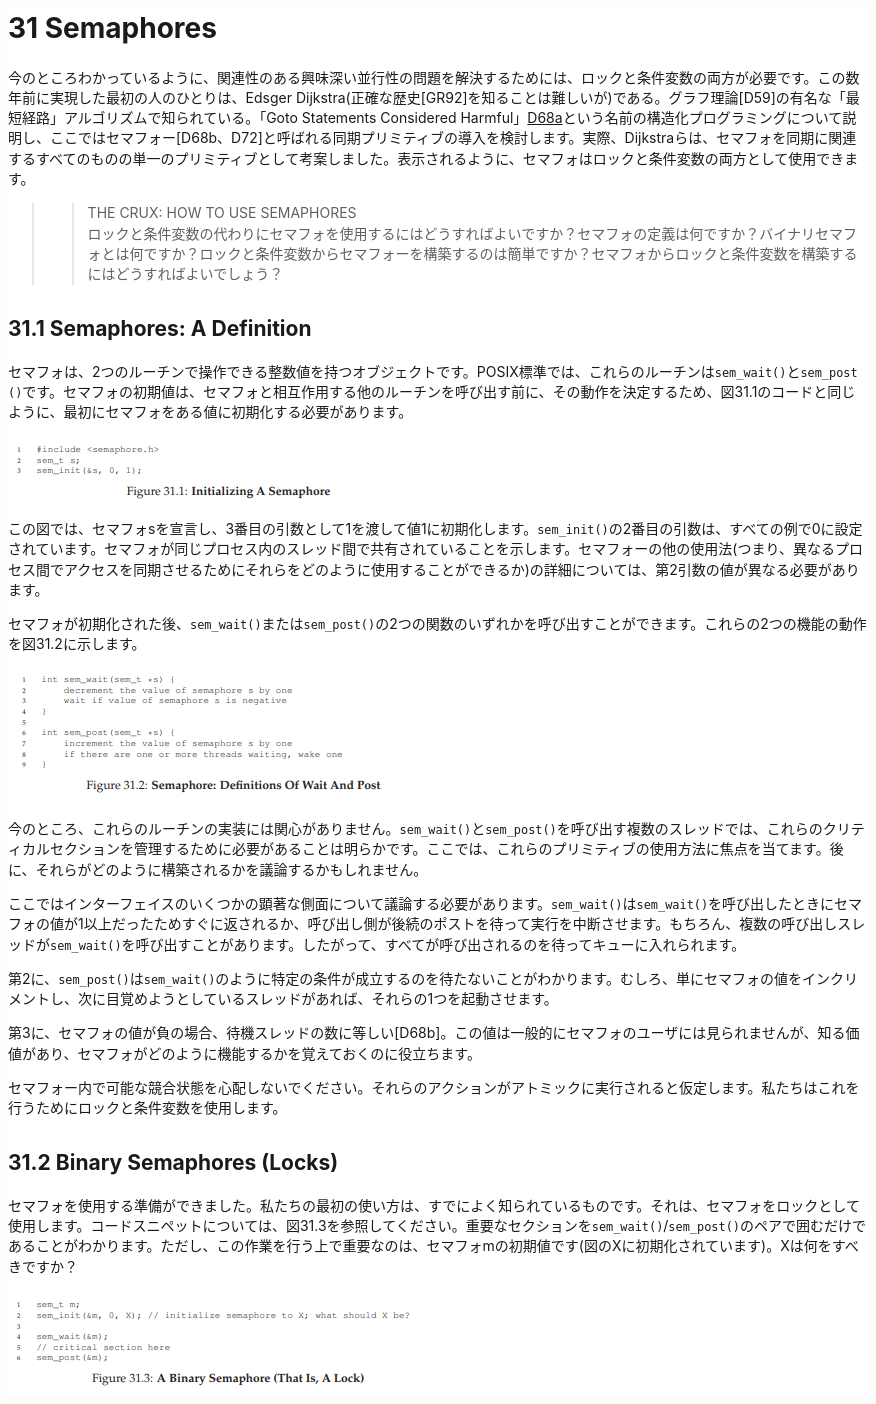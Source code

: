 # 31 Semaphores
今のところわかっているように、関連性のある興味深い並行性の問題を解決するためには、ロックと条件変数の両方が必要です。この数年前に実現した最初の人のひとりは、Edsger Dijkstra(正確な歴史[GR92]を知ることは難しいが)である。グラフ理論[D59]の有名な「最短経路」アルゴリズムで知られている。「Goto Statements Considered Harmful」[D68a](これはすばらしいタイトルです)という名前の構造化プログラミングについて説明し、ここではセマフォー[D68b、D72]と呼ばれる同期プリミティブの導入を検討します。実際、Dijkstraらは、セマフォを同期に関連するすべてのものの単一のプリミティブとして考案しました。表示されるように、セマフォはロックと条件変数の両方として使用できます。

>> THE CRUX: HOW TO USE SEMAPHORES  
>> ロックと条件変数の代わりにセマフォを使用するにはどうすればよいですか？セマフォの定義は何ですか？バイナリセマフォとは何ですか？ロックと条件変数からセマフォーを構築するのは簡単ですか？セマフォからロックと条件変数を構築するにはどうすればよいでしょう？

## 31.1 Semaphores: A Definition
セマフォは、2つのルーチンで操作できる整数値を持つオブジェクトです。POSIX標準では、これらのルーチンは`sem_wait()`と`sem_post()`です。セマフォの初期値は、セマフォと相互作用する他のルーチンを呼び出す前に、その動作を決定するため、図31.1のコードと同じように、最初にセマフォをある値に初期化する必要があります。

![](./img/fig31_1.PNG)

この図では、セマフォsを宣言し、3番目の引数として1を渡して値1に初期化します。`sem_init()`の2番目の引数は、すべての例で0に設定されています。セマフォが同じプロセス内のスレッド間で共有されていることを示します。セマフォーの他の使用法(つまり、異なるプロセス間でアクセスを同期させるためにそれらをどのように使用することができるか)の詳細については、第2引数の値が異なる必要があります。

セマフォが初期化された後、`sem_wait()`または`sem_post()`の2つの関数のいずれかを呼び出すことができます。これらの2つの機能の動作を図31.2に示します。

![](./img/fig31_2.PNG)

今のところ、これらのルーチンの実装には関心がありません。`sem_wait()`と`sem_post()`を呼び出す複数のスレッドでは、これらのクリティカルセクションを管理するために必要があることは明らかです。ここでは、これらのプリミティブの使用方法に焦点を当てます。後に、それらがどのように構築されるかを議論するかもしれません。

ここではインターフェイスのいくつかの顕著な側面について議論する必要があります。`sem_wait()`は`sem_wait()`を呼び出したときにセマフォの値が1以上だったためすぐに返されるか、呼び出し側が後続のポストを待って実行を中断させます。もちろん、複数の呼び出しスレッドが`sem_wait()`を呼び出すことがあります。したがって、すべてが呼び出されるのを待ってキューに入れられます。

第2に、`sem_post()`は`sem_wait()`のように特定の条件が成立するのを待たないことがわかります。むしろ、単にセマフォの値をインクリメントし、次に目覚めようとしているスレッドがあれば、それらの1つを起動させます。

第3に、セマフォの値が負の場合、待機スレッドの数に等しい[D68b]。この値は一般的にセマフォのユーザには見られませんが、知る価値があり、セマフォがどのように機能するかを覚えておくのに役立ちます。

セマフォー内で可能な競合状態を心配しないでください。それらのアクションがアトミックに実行されると仮定します。私たちはこれを行うためにロックと条件変数を使用します。

## 31.2 Binary Semaphores (Locks)
セマフォを使用する準備ができました。私たちの最初の使い方は、すでによく知られているものです。それは、セマフォをロックとして使用します。コードスニペットについては、図31.3を参照してください。重要なセクションを`sem_wait()`/`sem_post()`のペアで囲むだけであることがわかります。ただし、この作業を行う上で重要なのは、セマフォmの初期値です(図のXに初期化されています)。Xは何をすべきですか？

![](./img/fig31_3.PNG)
